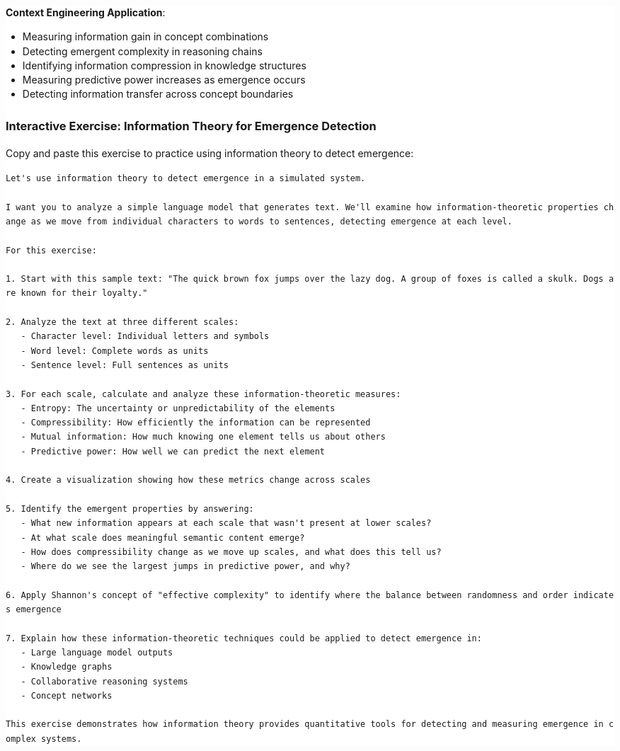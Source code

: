 **Context Engineering Application**:
- Measuring information gain in concept combinations
- Detecting emergent complexity in reasoning chains
- Identifying information compression in knowledge structures
- Measuring predictive power increases as emergence occurs
- Detecting information transfer across concept boundaries

### Interactive Exercise: Information Theory for Emergence Detection

Copy and paste this exercise to practice using information theory to detect emergence:

```
Let's use information theory to detect emergence in a simulated system.

I want you to analyze a simple language model that generates text. We'll examine how information-theoretic properties change as we move from individual characters to words to sentences, detecting emergence at each level.

For this exercise:

1. Start with this sample text: "The quick brown fox jumps over the lazy dog. A group of foxes is called a skulk. Dogs are known for their loyalty."

2. Analyze the text at three different scales:
   - Character level: Individual letters and symbols
   - Word level: Complete words as units
   - Sentence level: Full sentences as units

3. For each scale, calculate and analyze these information-theoretic measures:
   - Entropy: The uncertainty or unpredictability of the elements
   - Compressibility: How efficiently the information can be represented
   - Mutual information: How much knowing one element tells us about others
   - Predictive power: How well we can predict the next element

4. Create a visualization showing how these metrics change across scales

5. Identify the emergent properties by answering:
   - What new information appears at each scale that wasn't present at lower scales?
   - At what scale does meaningful semantic content emerge?
   - How does compressibility change as we move up scales, and what does this tell us?
   - Where do we see the largest jumps in predictive power, and why?

6. Apply Shannon's concept of "effective complexity" to identify where the balance between randomness and order indicates emergence

7. Explain how these information-theoretic techniques could be applied to detect emergence in:
   - Large language model outputs
   - Knowledge graphs
   - Collaborative reasoning systems
   - Concept networks

This exercise demonstrates how information theory provides quantitative tools for detecting and measuring emergence in complex systems.
```
